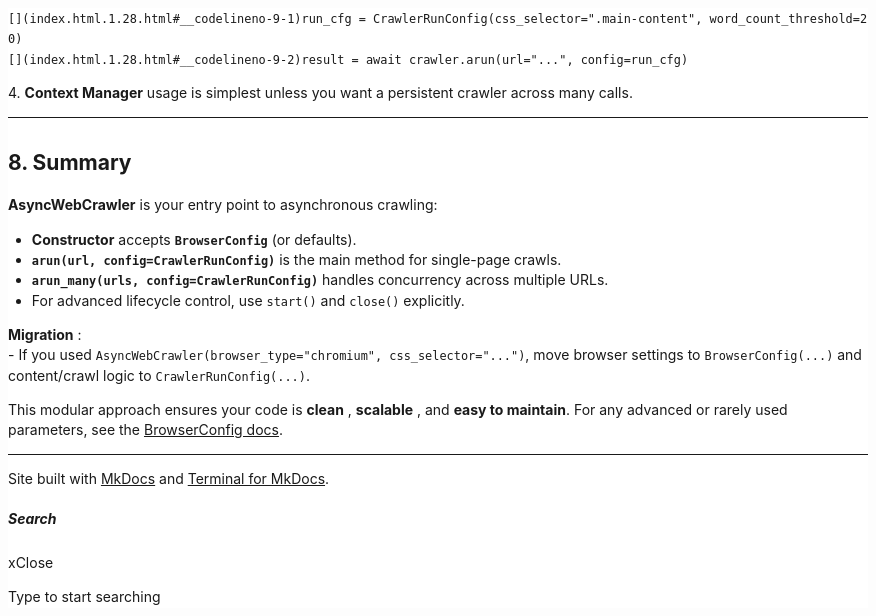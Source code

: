     
    [](index.html.1.28.html#__codelineno-9-1)run_cfg = CrawlerRunConfig(css_selector=".main-content", word_count_threshold=20)
    [](index.html.1.28.html#__codelineno-9-2)result = await crawler.arun(url="...", config=run_cfg)
    

4\. **Context Manager** usage is simplest unless you want a persistent crawler across many calls.

* * *

## 8\. Summary

**AsyncWebCrawler** is your entry point to asynchronous crawling:

  * **Constructor** accepts **`BrowserConfig`** (or defaults). 
  * **`arun(url, config=CrawlerRunConfig)`** is the main method for single-page crawls. 
  * **`arun_many(urls, config=CrawlerRunConfig)`** handles concurrency across multiple URLs. 
  * For advanced lifecycle control, use `start()` and `close()` explicitly. 



**Migration** :  
\- If you used `AsyncWebCrawler(browser_type="chromium", css_selector="...")`, move browser settings to `BrowserConfig(...)` and content/crawl logic to `CrawlerRunConfig(...)`.

This modular approach ensures your code is **clean** , **scalable** , and **easy to maintain**. For any advanced or rarely used parameters, see the [BrowserConfig docs](index.html.1.30.md).

* * *

Site built with [MkDocs](http://www.mkdocs.org) and [Terminal for MkDocs](https://github.com/ntno/mkdocs-terminal). 

##### Search

xClose

Type to start searching
